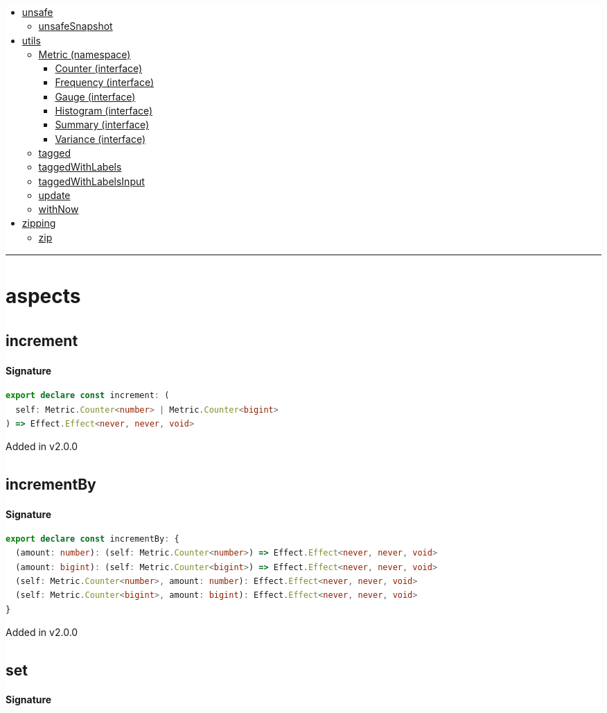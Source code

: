 - [unsafe](#unsafe)
  - [unsafeSnapshot](#unsafesnapshot)
- [utils](#utils)
  - [Metric (namespace)](#metric-namespace)
    - [Counter (interface)](#counter-interface)
    - [Frequency (interface)](#frequency-interface)
    - [Gauge (interface)](#gauge-interface)
    - [Histogram (interface)](#histogram-interface)
    - [Summary (interface)](#summary-interface)
    - [Variance (interface)](#variance-interface)
  - [tagged](#tagged)
  - [taggedWithLabels](#taggedwithlabels)
  - [taggedWithLabelsInput](#taggedwithlabelsinput)
  - [update](#update)
  - [withNow](#withnow)
- [zipping](#zipping)
  - [zip](#zip)

---

# aspects

## increment

**Signature**

```ts
export declare const increment: (
  self: Metric.Counter<number> | Metric.Counter<bigint>
) => Effect.Effect<never, never, void>
```

Added in v2.0.0

## incrementBy

**Signature**

```ts
export declare const incrementBy: {
  (amount: number): (self: Metric.Counter<number>) => Effect.Effect<never, never, void>
  (amount: bigint): (self: Metric.Counter<bigint>) => Effect.Effect<never, never, void>
  (self: Metric.Counter<number>, amount: number): Effect.Effect<never, never, void>
  (self: Metric.Counter<bigint>, amount: bigint): Effect.Effect<never, never, void>
}
```

Added in v2.0.0

## set

**Signature**
